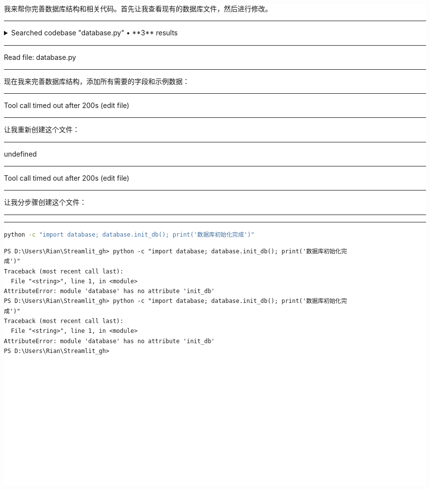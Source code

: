 我来帮你完善数据库结构和相关代码。首先让我查看现有的数据库文件，然后进行修改。


---

<details><summary>Searched codebase "database.py" • **3** results</summary></details>

---

Read file: database.py

---

现在我来完善数据库结构，添加所有需要的字段和示例数据：


---

Tool call timed out after 200s (edit file)

---

让我重新创建这个文件：


---

undefined

---

Tool call timed out after 200s (edit file)

---

让我分步骤创建这个文件：


---



---

```bash
python -c "import database; database.init_db(); print('数据库初始化完成')"
```

```
PS D:\Users\Rian\Streamlit_gh> python -c "import database; database.init_db(); print('数据库初始化完
成')"
Traceback (most recent call last):
  File "<string>", line 1, in <module>
AttributeError: module 'database' has no attribute 'init_db'
PS D:\Users\Rian\Streamlit_gh> python -c "import database; database.init_db(); print('数据库初始化完
成')"
Traceback (most recent call last):
  File "<string>", line 1, in <module>
AttributeError: module 'database' has no attribute 'init_db'
PS D:\Users\Rian\Streamlit_gh>














```